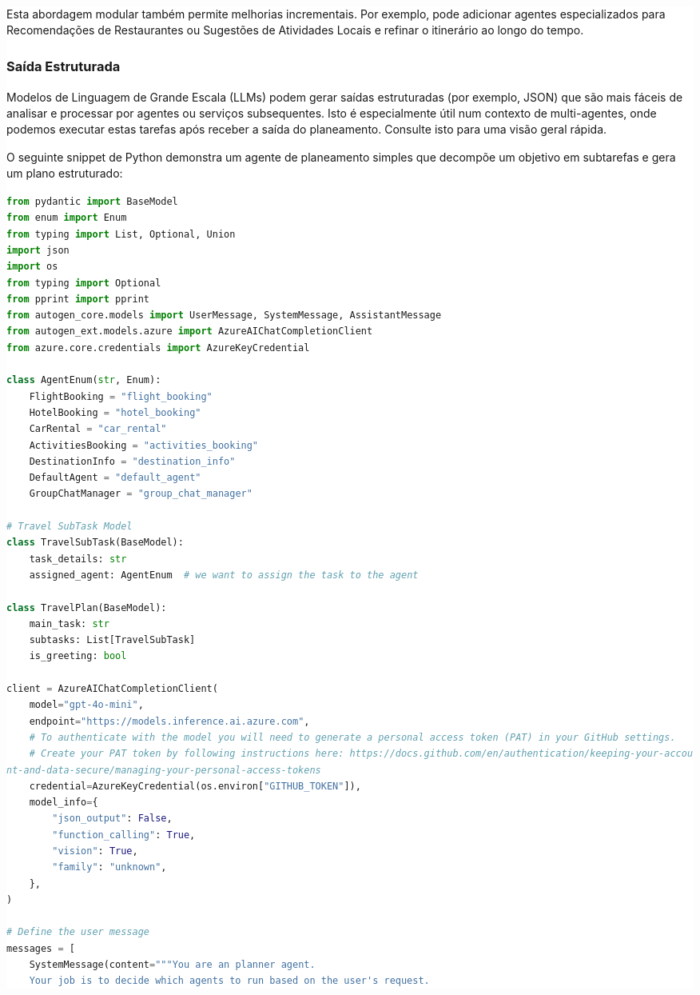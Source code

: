 Esta abordagem modular também permite melhorias incrementais. Por exemplo, pode adicionar agentes especializados para Recomendações de Restaurantes ou Sugestões de Atividades Locais e refinar o itinerário ao longo do tempo.

### Saída Estruturada

Modelos de Linguagem de Grande Escala (LLMs) podem gerar saídas estruturadas (por exemplo, JSON) que são mais fáceis de analisar e processar por agentes ou serviços subsequentes. Isto é especialmente útil num contexto de multi-agentes, onde podemos executar estas tarefas após receber a saída do planeamento. Consulte isto para uma visão geral rápida.

O seguinte snippet de Python demonstra um agente de planeamento simples que decompõe um objetivo em subtarefas e gera um plano estruturado:

```python
from pydantic import BaseModel
from enum import Enum
from typing import List, Optional, Union
import json
import os
from typing import Optional
from pprint import pprint
from autogen_core.models import UserMessage, SystemMessage, AssistantMessage
from autogen_ext.models.azure import AzureAIChatCompletionClient
from azure.core.credentials import AzureKeyCredential

class AgentEnum(str, Enum):
    FlightBooking = "flight_booking"
    HotelBooking = "hotel_booking"
    CarRental = "car_rental"
    ActivitiesBooking = "activities_booking"
    DestinationInfo = "destination_info"
    DefaultAgent = "default_agent"
    GroupChatManager = "group_chat_manager"

# Travel SubTask Model
class TravelSubTask(BaseModel):
    task_details: str
    assigned_agent: AgentEnum  # we want to assign the task to the agent

class TravelPlan(BaseModel):
    main_task: str
    subtasks: List[TravelSubTask]
    is_greeting: bool

client = AzureAIChatCompletionClient(
    model="gpt-4o-mini",
    endpoint="https://models.inference.ai.azure.com",
    # To authenticate with the model you will need to generate a personal access token (PAT) in your GitHub settings.
    # Create your PAT token by following instructions here: https://docs.github.com/en/authentication/keeping-your-account-and-data-secure/managing-your-personal-access-tokens
    credential=AzureKeyCredential(os.environ["GITHUB_TOKEN"]),
    model_info={
        "json_output": False,
        "function_calling": True,
        "vision": True,
        "family": "unknown",
    },
)

# Define the user message
messages = [
    SystemMessage(content="""You are an planner agent.
    Your job is to decide which agents to run based on the user's request.
```